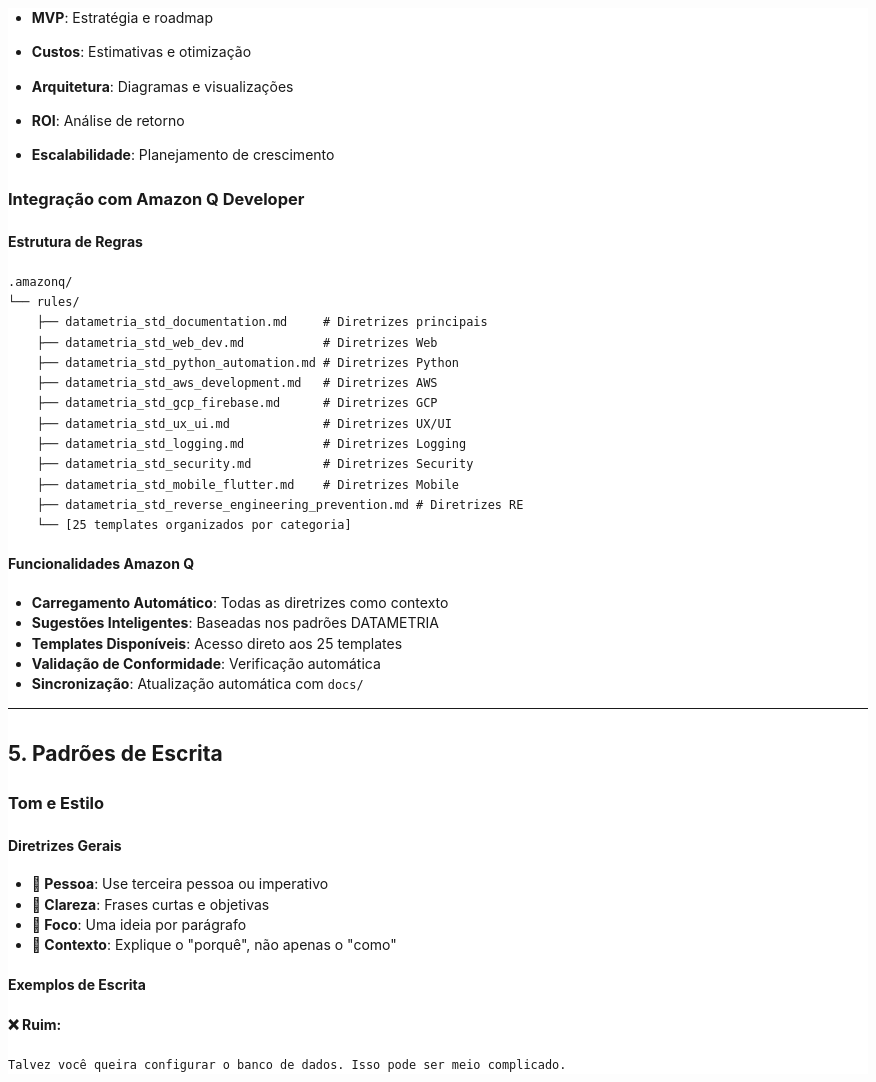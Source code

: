 - **MVP**: Estratégia e roadmap
- **Custos**: Estimativas e otimização

- **Arquitetura**: Diagramas e visualizações

- **ROI**: Análise de retorno
- **Escalabilidade**: Planejamento de crescimento

### Integração com Amazon Q Developer

#### Estrutura de Regras

```
.amazonq/
└── rules/
    ├── datametria_std_documentation.md     # Diretrizes principais
    ├── datametria_std_web_dev.md           # Diretrizes Web
    ├── datametria_std_python_automation.md # Diretrizes Python
    ├── datametria_std_aws_development.md   # Diretrizes AWS
    ├── datametria_std_gcp_firebase.md      # Diretrizes GCP
    ├── datametria_std_ux_ui.md             # Diretrizes UX/UI
    ├── datametria_std_logging.md           # Diretrizes Logging
    ├── datametria_std_security.md          # Diretrizes Security
    ├── datametria_std_mobile_flutter.md    # Diretrizes Mobile
    ├── datametria_std_reverse_engineering_prevention.md # Diretrizes RE
    └── [25 templates organizados por categoria]
```

#### Funcionalidades Amazon Q

- **Carregamento Automático**: Todas as diretrizes como contexto
- **Sugestões Inteligentes**: Baseadas nos padrões DATAMETRIA
- **Templates Disponíveis**: Acesso direto aos 25 templates
- **Validação de Conformidade**: Verificação automática
- **Sincronização**: Atualização automática com `docs/`

---

## 5. Padrões de Escrita

### Tom e Estilo

#### Diretrizes Gerais

- **👥 Pessoa**: Use terceira pessoa ou imperativo
- **📝 Clareza**: Frases curtas e objetivas
- **🎯 Foco**: Uma ideia por parágrafo
- **🔗 Contexto**: Explique o "porquê", não apenas o "como"

#### Exemplos de Escrita

#### ❌ Ruim:

```markdown
Talvez você queira configurar o banco de dados. Isso pode ser meio complicado.
```
